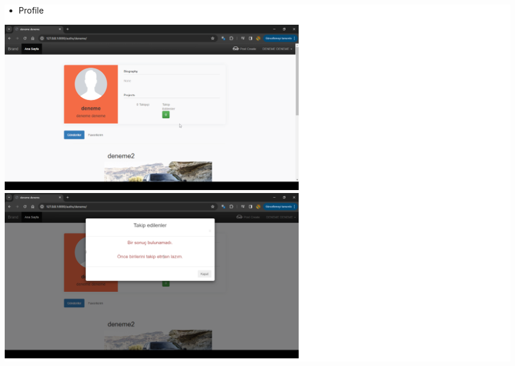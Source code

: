 - Profile

<img src = "djdeneme/screenshots/profile.png" width="500"> <img src = "djdeneme/screenshots/follows.png" width="500">
